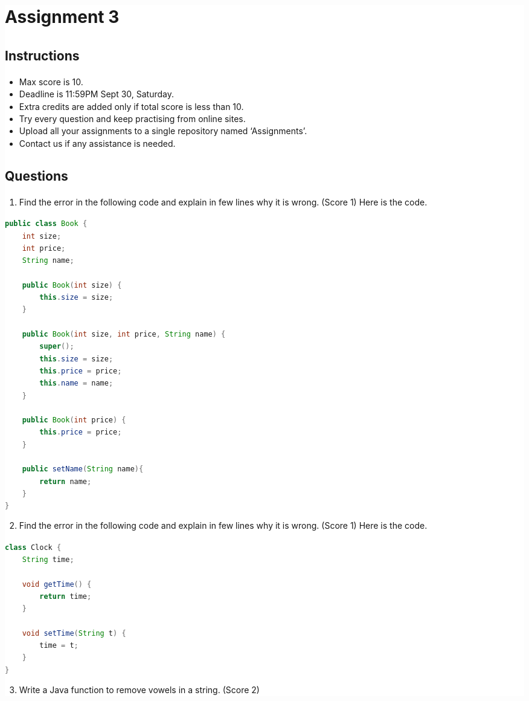# Assignment 3

## Instructions

* Max score is 10.
* Deadline is 11:59PM Sept 30, Saturday.
* Extra credits are added only if total score is less than 10.
* Try every question and keep practising from online sites.
* Upload all your assignments to a single repository named ‘Assignments’.
* Contact us if any assistance is needed.

## Questions

1. Find the error in the following code and explain in few lines why it is wrong. (Score 1)
   Here is the code.

```java
public class Book {
    int size;
    int price;
    String name;

    public Book(int size) {
        this.size = size;
    }

    public Book(int size, int price, String name) {
        super();
        this.size = size;
        this.price = price;
        this.name = name;
    }

    public Book(int price) {
        this.price = price;
    }

    public setName(String name){
        return name;
    }
}
```

2. Find the error in the following code and explain in few lines why it is wrong. (Score 1)
   Here is the code.

```java
class Clock {
    String time;

    void getTime() {
        return time;
    }

    void setTime(String t) {
        time = t;
    }
}
```
3. Write a Java function to remove vowels in a string. (Score 2)
